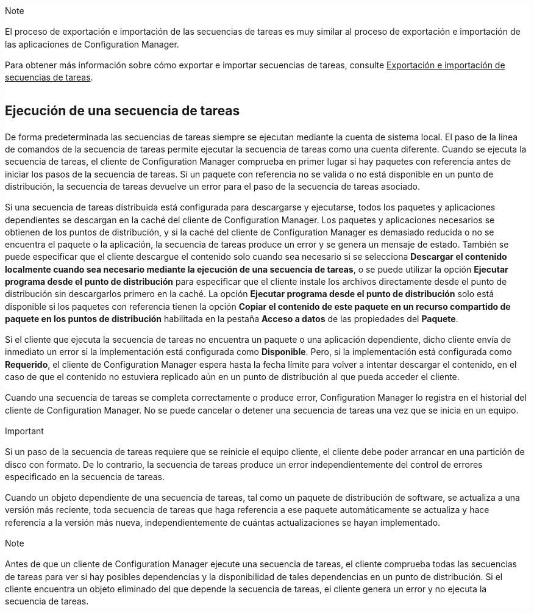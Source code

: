 > [!NOTE]  
>  El proceso de exportación e importación de las secuencias de tareas es muy similar al proceso de exportación e importación de las aplicaciones de Configuration Manager.  

 Para obtener más información sobre cómo exportar e importar secuencias de tareas, consulte [Exportación e importación de secuencias de tareas](../deploy-use/manage-task-sequences-to-automate-tasks.md#BKMK_ExportImport).  

##  <a name="a-namebkmktsruna-run-a-task-sequence"></a><a name="BKMK_TSRun"></a> Ejecución de una secuencia de tareas  
 De forma predeterminada las secuencias de tareas siempre se ejecutan mediante la cuenta de sistema local. El paso de la línea de comandos de la secuencia de tareas permite ejecutar la secuencia de tareas como una cuenta diferente. Cuando se ejecuta la secuencia de tareas, el cliente de Configuration Manager comprueba en primer lugar si hay paquetes con referencia antes de iniciar los pasos de la secuencia de tareas. Si un paquete con referencia no se valida o no está disponible en un punto de distribución, la secuencia de tareas devuelve un error para el paso de la secuencia de tareas asociado.  

 Si una secuencia de tareas distribuida está configurada para descargarse y ejecutarse, todos los paquetes y aplicaciones dependientes se descargan en la caché del cliente de Configuration Manager. Los paquetes y aplicaciones necesarios se obtienen de los puntos de distribución, y si la caché del cliente de Configuration Manager es demasiado reducida o no se encuentra el paquete o la aplicación, la secuencia de tareas produce un error y se genera un mensaje de estado. También se puede especificar que el cliente descargue el contenido solo cuando sea necesario si se selecciona **Descargar el contenido localmente cuando sea necesario mediante la ejecución de una secuencia de tareas**, o se puede utilizar la opción **Ejecutar programa desde el punto de distribución** para especificar que el cliente instale los archivos directamente desde el punto de distribución sin descargarlos primero en la caché. La opción **Ejecutar programa desde el punto de distribución** solo está disponible si los paquetes con referencia tienen la opción **Copiar el contenido de este paquete en un recurso compartido de paquete en los puntos de distribución** habilitada en la pestaña **Acceso a datos** de las propiedades del **Paquete**.  

 Si el cliente que ejecuta la secuencia de tareas no encuentra un paquete o una aplicación dependiente, dicho cliente envía de inmediato un error si la implementación está configurada como **Disponible**. Pero, si la implementación está configurada como **Requerido**, el cliente de Configuration Manager espera hasta la fecha límite para volver a intentar descargar el contenido, en el caso de que el contenido no estuviera replicado aún en un punto de distribución al que pueda acceder el cliente.  

 Cuando una secuencia de tareas se completa correctamente o produce error, Configuration Manager lo registra en el historial del cliente de Configuration Manager. No se puede cancelar o detener una secuencia de tareas una vez que se inicia en un equipo.  

> [!IMPORTANT]  
>  Si un paso de la secuencia de tareas requiere que se reinicie el equipo cliente, el cliente debe poder arrancar en una partición de disco con formato. De lo contrario, la secuencia de tareas produce un error independientemente del control de errores especificado en la secuencia de tareas.  

 Cuando un objeto dependiente de una secuencia de tareas, tal como un paquete de distribución de software, se actualiza a una versión más reciente, toda secuencia de tareas que haga referencia a ese paquete automáticamente se actualiza y hace referencia a la versión más nueva, independientemente de cuántas actualizaciones se hayan implementado.  

> [!NOTE]  
>  Antes de que un cliente de Configuration Manager ejecute una secuencia de tareas, el cliente comprueba todas las secuencias de tareas para ver si hay posibles dependencias y la disponibilidad de tales dependencias en un punto de distribución. Si el cliente encuentra un objeto eliminado del que depende la secuencia de tareas, el cliente genera un error y no ejecuta la secuencia de tareas.  
